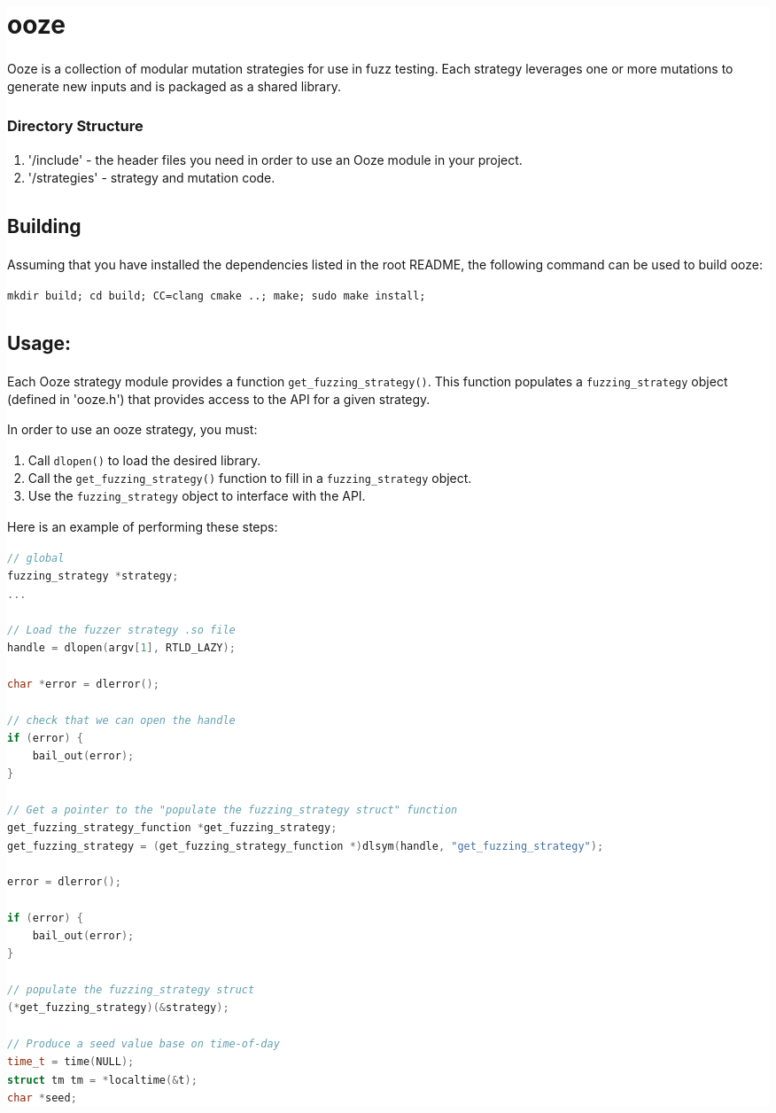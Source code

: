 

# ooze

Ooze is a collection of modular mutation strategies for use in fuzz testing. Each strategy leverages one or more mutations to generate new inputs and is packaged as a shared library.

### Directory Structure

1. '/include' - the header files you need in order to use an Ooze module in your project.
2. '/strategies' - strategy and mutation code.

## Building

Assuming that you have installed the dependencies listed in the root README, the following command can be used to build ooze:

```shell script
mkdir build; cd build; CC=clang cmake ..; make; sudo make install;
```

## Usage:

Each Ooze strategy module provides a function `get_fuzzing_strategy()`. This function populates a `fuzzing_strategy` object (defined in 'ooze.h') that provides access to the API for a given strategy.

In order to use an ooze strategy, you must:

1. Call `dlopen()` to load the desired library.
2. Call the `get_fuzzing_strategy()` function to fill in a `fuzzing_strategy` object.
3. Use the `fuzzing_strategy` object to interface with the API.

Here is an example of performing these steps:

```c
// global
fuzzing_strategy *strategy;
...

// Load the fuzzer strategy .so file
handle = dlopen(argv[1], RTLD_LAZY);

char *error = dlerror();

// check that we can open the handle
if (error) {
	bail_out(error);
}

// Get a pointer to the "populate the fuzzing_strategy struct" function
get_fuzzing_strategy_function *get_fuzzing_strategy;
get_fuzzing_strategy = (get_fuzzing_strategy_function *)dlsym(handle, "get_fuzzing_strategy");

error = dlerror();

if (error) {
	bail_out(error);
}

// populate the fuzzing_strategy struct
(*get_fuzzing_strategy)(&strategy);

// Produce a seed value base on time-of-day
time_t = time(NULL);
struct tm tm = *localtime(&t);
char *seed;
```